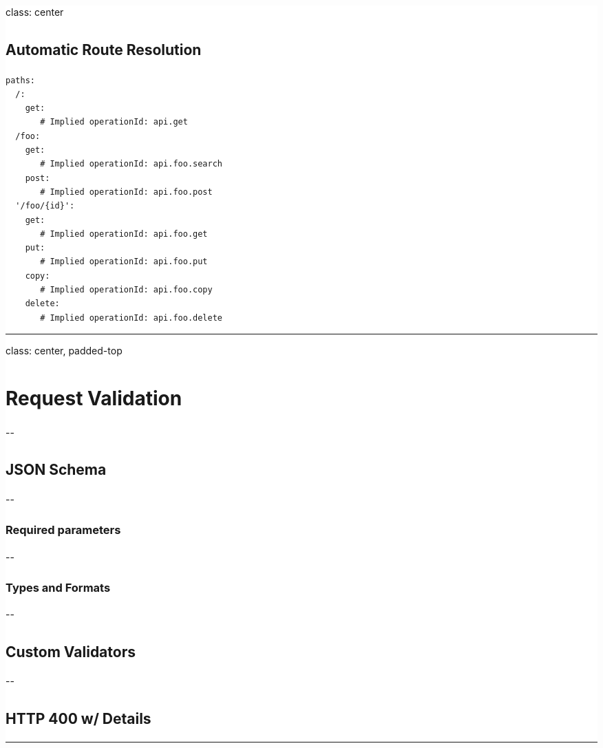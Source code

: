 
class: center

## Automatic Route Resolution

```
paths:
  /:
    get:
       # Implied operationId: api.get
  /foo:
    get:
       # Implied operationId: api.foo.search
    post:
       # Implied operationId: api.foo.post
  '/foo/{id}':
    get:
       # Implied operationId: api.foo.get
    put:
       # Implied operationId: api.foo.put
    copy:
       # Implied operationId: api.foo.copy
    delete:
       # Implied operationId: api.foo.delete
```

---

class: center, padded-top

# Request Validation
--

## JSON Schema
--

### Required parameters
--

### Types and Formats
--

## Custom Validators
--

## HTTP 400 w/ Details

---
